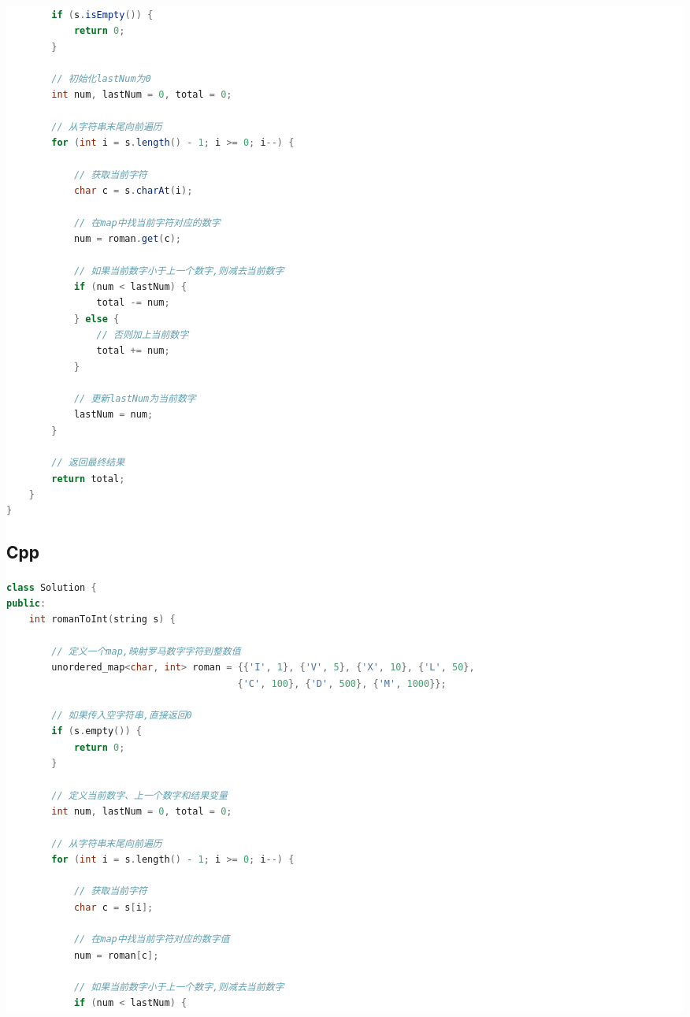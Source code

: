 ```Java
        if (s.isEmpty()) {
            return 0;
        }
        
        // 初始化lastNum为0
        int num, lastNum = 0, total = 0;

        // 从字符串末尾向前遍历
        for (int i = s.length() - 1; i >= 0; i--) {

            // 获取当前字符
            char c = s.charAt(i);

            // 在map中找当前字符对应的数字
            num = roman.get(c);

            // 如果当前数字小于上一个数字,则减去当前数字
            if (num < lastNum) {
                total -= num; 
            } else {
                // 否则加上当前数字
                total += num;
            }

            // 更新lastNum为当前数字
            lastNum = num;
        }
        
        // 返回最终结果
        return total;
    }
}
```
## Cpp
```Cpp
class Solution {
public:
    int romanToInt(string s) {
        
        // 定义一个map,映射罗马数字字符到整数值
        unordered_map<char, int> roman = {{'I', 1}, {'V', 5}, {'X', 10}, {'L', 50}, 
                                         {'C', 100}, {'D', 500}, {'M', 1000}}; 
        
        // 如果传入空字符串,直接返回0
        if (s.empty()) {
            return 0; 
        }
        
        // 定义当前数字、上一个数字和结果变量
        int num, lastNum = 0, total = 0;
        
        // 从字符串末尾向前遍历
        for (int i = s.length() - 1; i >= 0; i--) {
            
            // 获取当前字符
            char c = s[i];
            
            // 在map中找当前字符对应的数字值
            num = roman[c];
            
            // 如果当前数字小于上一个数字,则减去当前数字
            if (num < lastNum) {
```